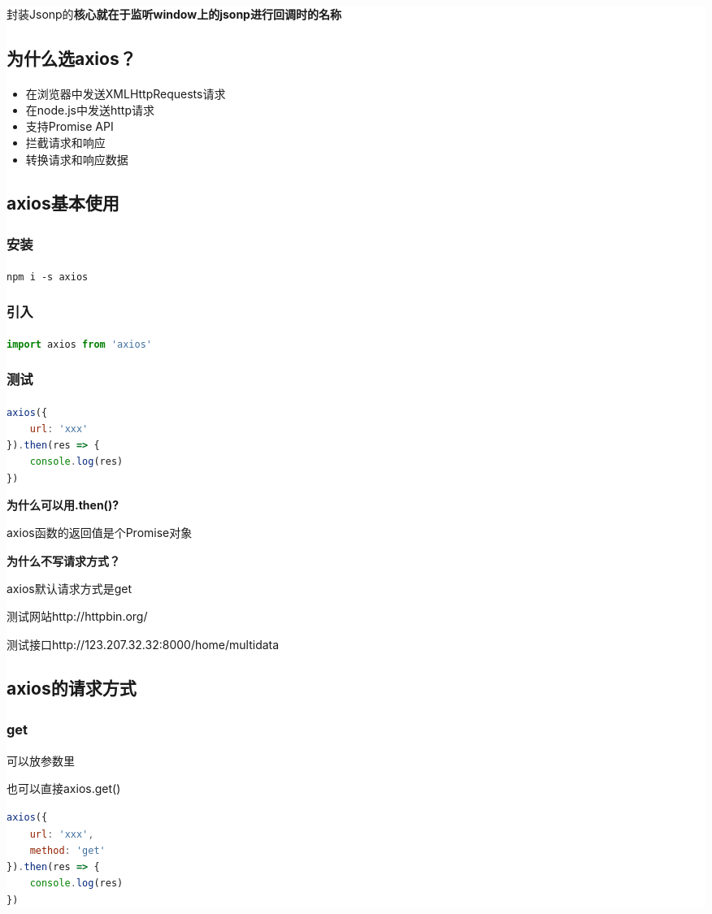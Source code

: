 封装Jsonp的**核心就在于监听window上的jsonp进行回调时的名称**

## 为什么选axios？

- 在浏览器中发送XMLHttpRequests请求
- 在node.js中发送http请求
- 支持Promise API
- 拦截请求和响应
- 转换请求和响应数据

## axios基本使用

### 安装

`npm i -s axios`

### 引入

```js
import axios from 'axios'
```

### 测试

```js
axios({
	url: 'xxx'
}).then(res => {
	console.log(res)
})
```

**为什么可以用.then()?**

axios函数的返回值是个Promise对象

**为什么不写请求方式？**

axios默认请求方式是get

测试网站http://httpbin.org/

测试接口http://123.207.32.32:8000/home/multidata

## axios的请求方式

### get

可以放参数里

也可以直接axios.get()

```js
axios({
	url: 'xxx',
    method: 'get'
}).then(res => {
	console.log(res)
})
```

